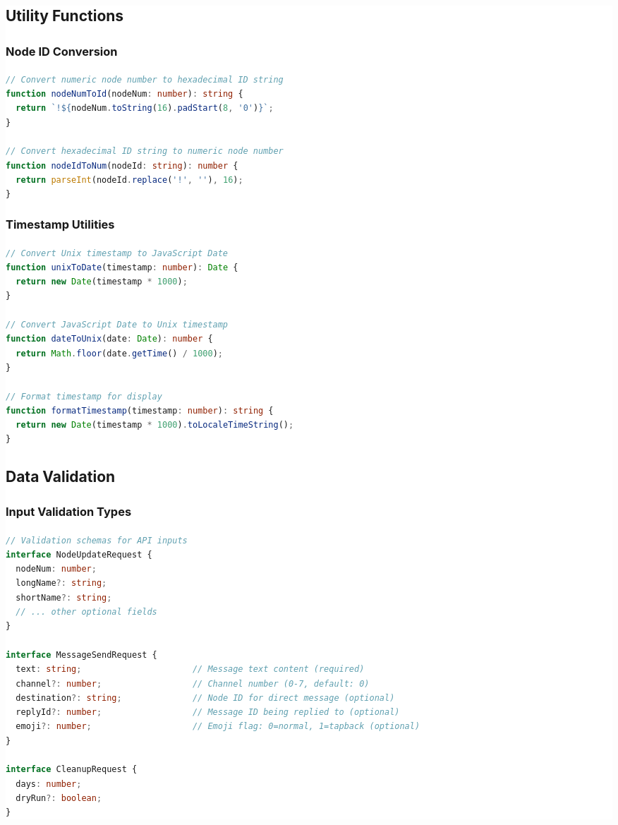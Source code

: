 
## Utility Functions

### Node ID Conversion

```typescript
// Convert numeric node number to hexadecimal ID string
function nodeNumToId(nodeNum: number): string {
  return `!${nodeNum.toString(16).padStart(8, '0')}`;
}

// Convert hexadecimal ID string to numeric node number
function nodeIdToNum(nodeId: string): number {
  return parseInt(nodeId.replace('!', ''), 16);
}
```

### Timestamp Utilities

```typescript
// Convert Unix timestamp to JavaScript Date
function unixToDate(timestamp: number): Date {
  return new Date(timestamp * 1000);
}

// Convert JavaScript Date to Unix timestamp
function dateToUnix(date: Date): number {
  return Math.floor(date.getTime() / 1000);
}

// Format timestamp for display
function formatTimestamp(timestamp: number): string {
  return new Date(timestamp * 1000).toLocaleTimeString();
}
```

## Data Validation

### Input Validation Types

```typescript
// Validation schemas for API inputs
interface NodeUpdateRequest {
  nodeNum: number;
  longName?: string;
  shortName?: string;
  // ... other optional fields
}

interface MessageSendRequest {
  text: string;                      // Message text content (required)
  channel?: number;                  // Channel number (0-7, default: 0)
  destination?: string;              // Node ID for direct message (optional)
  replyId?: number;                  // Message ID being replied to (optional)
  emoji?: number;                    // Emoji flag: 0=normal, 1=tapback (optional)
}

interface CleanupRequest {
  days: number;
  dryRun?: boolean;
}
```
